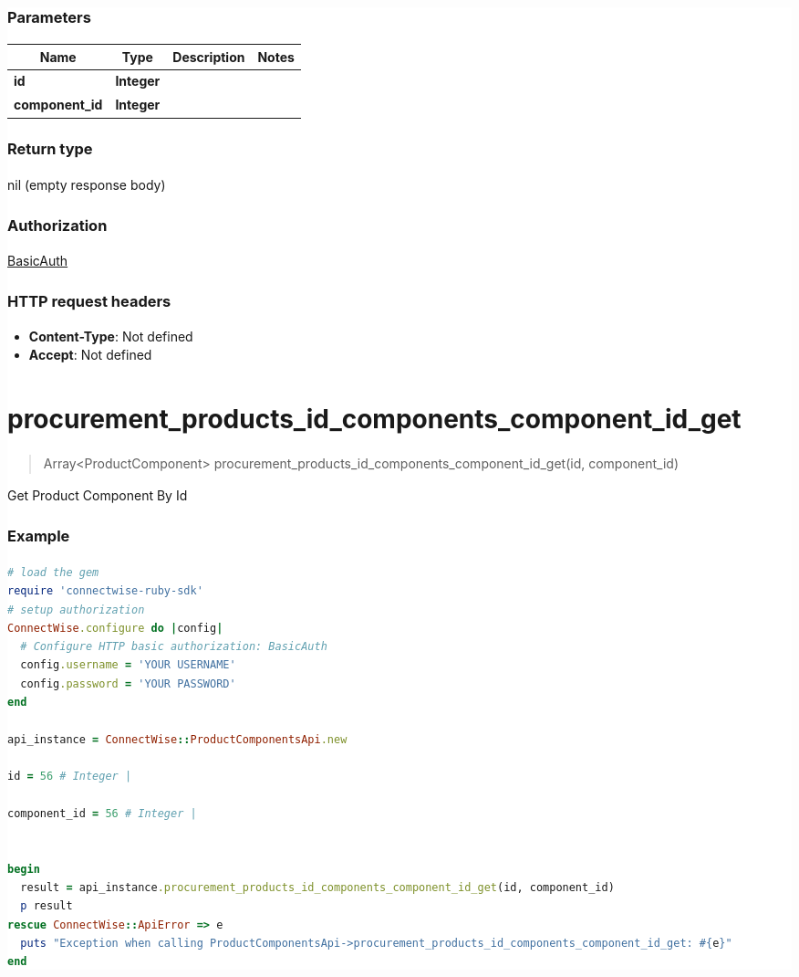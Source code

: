 ### Parameters

Name | Type | Description  | Notes
------------- | ------------- | ------------- | -------------
 **id** | **Integer**|  | 
 **component_id** | **Integer**|  | 

### Return type

nil (empty response body)

### Authorization

[BasicAuth](../README.md#BasicAuth)

### HTTP request headers

 - **Content-Type**: Not defined
 - **Accept**: Not defined



# **procurement_products_id_components_component_id_get**
> Array&lt;ProductComponent&gt; procurement_products_id_components_component_id_get(id, component_id)



Get Product Component By Id

### Example
```ruby
# load the gem
require 'connectwise-ruby-sdk'
# setup authorization
ConnectWise.configure do |config|
  # Configure HTTP basic authorization: BasicAuth
  config.username = 'YOUR USERNAME'
  config.password = 'YOUR PASSWORD'
end

api_instance = ConnectWise::ProductComponentsApi.new

id = 56 # Integer | 

component_id = 56 # Integer | 


begin
  result = api_instance.procurement_products_id_components_component_id_get(id, component_id)
  p result
rescue ConnectWise::ApiError => e
  puts "Exception when calling ProductComponentsApi->procurement_products_id_components_component_id_get: #{e}"
end
```
